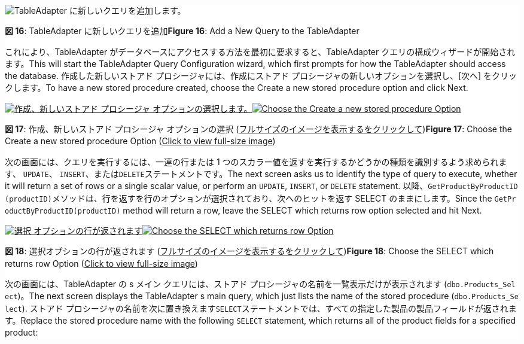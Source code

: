 
![TableAdapter に新しいクエリを追加します。](creating-new-stored-procedures-for-the-typed-dataset-s-tableadapters-cs/_static/image34.png)

<span data-ttu-id="7998c-276">**図 16**: TableAdapter に新しいクエリを追加</span><span class="sxs-lookup"><span data-stu-id="7998c-276">**Figure 16**: Add a New Query to the TableAdapter</span></span>


<span data-ttu-id="7998c-277">これにより、TableAdapter がデータベースにアクセスする方法を最初に要求すると、TableAdapter クエリの構成ウィザードが開始されます。</span><span class="sxs-lookup"><span data-stu-id="7998c-277">This will start the TableAdapter Query Configuration wizard, which first prompts for how the TableAdapter should access the database.</span></span> <span data-ttu-id="7998c-278">作成した新しいストアド プロシージャには、作成にストアド プロシージャの新しいオプションを選択し、[次へ] をクリックします。</span><span class="sxs-lookup"><span data-stu-id="7998c-278">To have a new stored procedure created, choose the Create a new stored procedure option and click Next.</span></span>


<span data-ttu-id="7998c-279">[![作成、新しいストアド プロシージャ オプションの選択します。](creating-new-stored-procedures-for-the-typed-dataset-s-tableadapters-cs/_static/image36.png)](creating-new-stored-procedures-for-the-typed-dataset-s-tableadapters-cs/_static/image35.png)</span><span class="sxs-lookup"><span data-stu-id="7998c-279">[![Choose the Create a new stored procedure Option](creating-new-stored-procedures-for-the-typed-dataset-s-tableadapters-cs/_static/image36.png)](creating-new-stored-procedures-for-the-typed-dataset-s-tableadapters-cs/_static/image35.png)</span></span>

<span data-ttu-id="7998c-280">**図 17**: 作成、新しいストアド プロシージャ オプションの選択 ([フルサイズのイメージを表示するをクリックして](creating-new-stored-procedures-for-the-typed-dataset-s-tableadapters-cs/_static/image37.png))</span><span class="sxs-lookup"><span data-stu-id="7998c-280">**Figure 17**: Choose the Create a new stored procedure Option ([Click to view full-size image](creating-new-stored-procedures-for-the-typed-dataset-s-tableadapters-cs/_static/image37.png))</span></span>


<span data-ttu-id="7998c-281">次の画面には、クエリを実行するには、一連の行または 1 つのスカラー値を返すを実行するかどうかの種類を識別するよう求められます、 `UPDATE`、 `INSERT`、または`DELETE`ステートメントです。</span><span class="sxs-lookup"><span data-stu-id="7998c-281">The next screen asks us to identify the type of query to execute, whether it will return a set of rows or a single scalar value, or perform an `UPDATE`, `INSERT`, or `DELETE` statement.</span></span> <span data-ttu-id="7998c-282">以降、`GetProductByProductID(productID)`メソッドは、行を返すを行のオプションが選択されており、次へのヒットを返す SELECT のままにします。</span><span class="sxs-lookup"><span data-stu-id="7998c-282">Since the `GetProductByProductID(productID)` method will return a row, leave the SELECT which returns row option selected and hit Next.</span></span>


<span data-ttu-id="7998c-283">[![選択 オプションの行が返されます](creating-new-stored-procedures-for-the-typed-dataset-s-tableadapters-cs/_static/image39.png)](creating-new-stored-procedures-for-the-typed-dataset-s-tableadapters-cs/_static/image38.png)</span><span class="sxs-lookup"><span data-stu-id="7998c-283">[![Choose the SELECT which returns row Option](creating-new-stored-procedures-for-the-typed-dataset-s-tableadapters-cs/_static/image39.png)](creating-new-stored-procedures-for-the-typed-dataset-s-tableadapters-cs/_static/image38.png)</span></span>

<span data-ttu-id="7998c-284">**図 18**: 選択オプションの行が返されます ([フルサイズのイメージを表示するをクリックして](creating-new-stored-procedures-for-the-typed-dataset-s-tableadapters-cs/_static/image40.png))</span><span class="sxs-lookup"><span data-stu-id="7998c-284">**Figure 18**: Choose the SELECT which returns row Option ([Click to view full-size image](creating-new-stored-procedures-for-the-typed-dataset-s-tableadapters-cs/_static/image40.png))</span></span>


<span data-ttu-id="7998c-285">次の画面には、TableAdapter の s メイン クエリには、ストアド プロシージャの名前を一覧表示だけが表示されます (`dbo.Products_Select`)。</span><span class="sxs-lookup"><span data-stu-id="7998c-285">The next screen displays the TableAdapter s main query, which just lists the name of the stored procedure (`dbo.Products_Select`).</span></span> <span data-ttu-id="7998c-286">ストアド プロシージャの名前を次に置き換えます`SELECT`ステートメントでは、すべての指定した製品の製品フィールドが返されます。</span><span class="sxs-lookup"><span data-stu-id="7998c-286">Replace the stored procedure name with the following `SELECT` statement, which returns all of the product fields for a specified product:</span></span>
